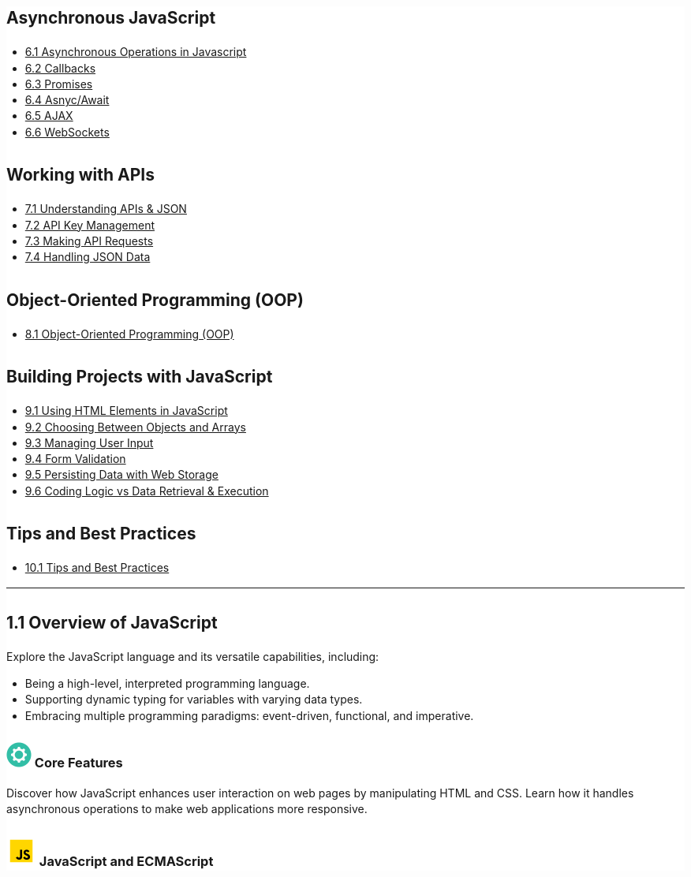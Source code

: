 ## Asynchronous JavaScript

- [6.1 Asynchronous Operations in Javascript](#61-asynchronous-operations-in-javascript)
- [6.2 Callbacks](#62-callbacks)
- [6.3 Promises](#63-promises)
- [6.4 Asnyc/Await](#64-asyncawait)
- [6.5 AJAX](#65-ajax)
- [6.6 WebSockets](#66-websockets)

## Working with APIs

- [7.1 Understanding APIs & JSON](#71-understanding-apis--json)
- [7.2 API Key Management](#72-api-key-management)
- [7.3 Making API Requests](#73-making-api-requests)
- [7.4 Handling JSON Data](#74-handling-json-data)

## Object-Oriented Programming (OOP)

- [8.1 Object-Oriented Programming (OOP)](#81-object-oriented-programming-oop)

## Building Projects with JavaScript

- [9.1 Using HTML Elements in JavaScript](#91-using-html-elements-in-javascript)
- [9.2 Choosing Between Objects and Arrays](#92-choosing-between-objects-and-arrays)
- [9.3 Managing User Input](#93-managing-user-input)
- [9.4 Form Validation](#94-form-validation)
- [9.5 Persisting Data with Web Storage](#95-persisting-data-with-web-storage)
- [9.6 Coding Logic vs Data Retrieval & Execution](#96-coding-logic-vs-data-retrieval--execution)

## Tips and Best Practices

- [10.1 Tips and Best Practices](#101-tips-and-best-practices)

---

## 1.1 Overview of JavaScript

Explore the JavaScript language and its versatile capabilities, including:

- Being a high-level, interpreted programming language.
- Supporting dynamic typing for variables with varying data types.
- Embracing multiple programming paradigms: event-driven, functional, and imperative.

### ![JavaScript Core Features](https://github.com/george-GPT/JavaScript-Quick-Reference/raw/main/images/cog.png) Core Features

Discover how JavaScript enhances user interaction on web pages by manipulating HTML and CSS. Learn how it handles asynchronous operations to make web applications more responsive.

### ![JavaScript and ECMAScript](https://github.com/george-GPT/JavaScript-Quick-Reference/raw/main/images/js.png) JavaScript and ECMAScript
